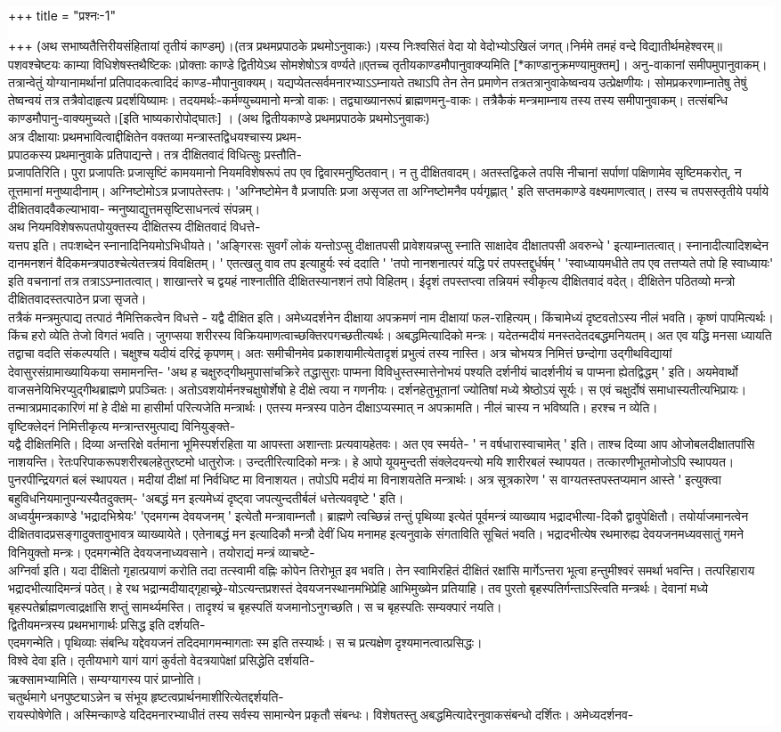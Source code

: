+++
title = "प्रश्नः-1"

+++
(अथ सभाष्यतैत्तिरीयसंहितायां तृतीयं काण्डम्)।(तत्र प्रथमप्रपाठके प्रथमोऽनुवाकः)।यस्य निःश्वसितं वेदा यो वेदोभ्योऽखिलं जगत्।निर्ममे तमहं वन्दे विद्यातीर्थमहेश्वरम्॥पशवश्चेष्टयः काम्या विधिशेषस्तथैष्टिकः।प्रोक्ताः काण्डे द्वितीयेऽथ सोमशेषोऽत्र वर्ण्यते॥एतच्च तृतीयकाण्डमौपानुवाक्प्यमिति [*काण्डानुक्रमण्यामुक्तम्]। अनु-वाकानां समीपमुपानुवाकम्। तत्रान्वेतुं योग्यानामर्थानां प्रतिपादकत्वादिदं काण्ड-मौपानुवाक्यम्। यद्यप्येतत्सर्वमनारभ्याऽऽम्नायते तथाऽपि तेन तेन प्रमाणेन तत्रतत्रानुवाकेष्वन्वय उत्प्रेक्षणीयः। सोमप्रकरणाम्नातेषु तेषुं तेष्वन्वयं तत्र तत्रैवोदाहृत्य प्रदर्शयिष्यामः। तदयमर्थः-कर्मण्युच्यमानो मन्त्रो वाकः। तद्व्याख्यानरूपं ब्राह्मणमनु-वाकः। तत्रैकैकं मन्त्रमाम्नाय तस्य तस्य समीपानुवाकम्। तत्संबन्धि काण्डमौपानु-वाक्यमुच्यते।[इति भाष्यकारोपोद्घातः] । (अथ द्वितीयकाण्डे प्रथमप्रपाठके प्रथमोऽनुवाकः)  
 अत्र दीक्षायाः प्रथमभावित्वाद्दीक्षितेन वक्तव्या मन्त्रास्तद्विधयश्चास्य प्रथम-  
प्रपाठकस्य प्रथमानुवाके प्रतिपाद्यन्ते। तत्र दीक्षितवादं विधित्सुः प्रस्तौति-  
 प्रजापतिरिति। पुरा प्रजापतिः प्रजासृष्टिं कामयमानो नियमविशेषरूपं तप एव द्विवारमनुष्ठितवान्। न तु दीक्षितवादम्। अतस्तद्विकले तपसि नीचानां सर्पाणां पक्षिणामेव सृष्टिमकरोत्, न तूत्तमानां मनुष्यादीनाम्। अग्निष्टोमोऽत्र प्रजापतेस्तपः। 'अग्निष्टोमेन वै प्रजापतिः प्रजा असृजत ता अग्निष्टोमनैव पर्यगृह्णात् ' इति सप्तमकाण्डे वक्ष्यमाणत्वात्। तस्य च तपसस्तृतीये पर्याये दीक्षितवादवैकल्याभावा- न्मनुष्याद्युत्तमसृष्टिसाधनत्वं संपन्नम्।  
 अथ नियमविशेषरूपतपोयुक्तस्य दीक्षितस्य दीक्षितवादं विधत्ते-  
 यत्तप इति। तपःशब्देन स्नानादिनियमोऽभिधीयते। 'अङ्गिरसः सुवर्गं लोकं यन्तोऽप्सु दीक्षातपसी प्रावेशयन्नप्सु स्नाति साक्षादेव दीक्षातपसी अवरुन्धे ' इत्याम्नातत्वात्। स्नानादीत्यादिशब्देन दानमनशनं वैदिकमन्त्रपाठश्चेत्येतत्त्त्रयं विवक्षितम्। ' एतत्खलु वाव तप इत्याहुर्यः स्वं ददाति ' 'तपो नानशनात्परं यद्धि परं तपस्तद्दुर्धर्षम् ' 'स्वाध्यायमधीते तप एव तत्तप्यते तपो हि स्वाध्यायः' इति वचनानां तत्र तत्राऽऽम्नातत्वात्। शाखान्तरे च द्वयहं नाश्नातीति दीक्षितस्यानशनं तपो विहितम्। ईदृशं तपस्तप्त्वा तन्नियमं स्वीकृत्य दीक्षितवादं वदेत्। दीक्षितेन पठितव्यो मन्त्रो दीक्षितवादस्तत्पाठेन प्रजा सृजते।  
 तत्रैकं मन्त्रमुत्पाद्य तत्पाठं नैमित्तिकत्वेन विधत्ते - यद्वै दीक्षित इति। अमेध्यदर्शनेन दीक्षाया अपक्रमणं नाम दीक्षायां फल-राहित्यम्। किंचामेध्यं दृष्टवतोऽस्य नीलं भवति। कृष्णं पापमित्यर्थः। किंच हरो व्येति तेजो विगतं भवति। जुगप्सया शरीरस्य विक्रियमाणत्वाच्छक्तिरपगच्छतीत्यर्थः। अबद्धमित्यादिको मन्त्रः। यदेतन्मदीयं मनस्तदेतदबद्धमनियतम्। अत एव यद्धि मनसा ध्यायति तद्वाचा वदति संकल्पयति। चक्षुश्च यदीयं दरिद्रं कृपणम्। अतः समीचीनमेव प्रकाशयामीत्येतादृशं प्रभुत्वं तस्य नास्ति। अत्र चोभयत्र निमित्तं छन्दोगा उद्गीथविद्यायां देवासुरसंग्रामाख्यायिकया समामनन्ति- 'अथ ह चक्षुरुद्गीथमुपासांचक्रिरे तद्धासुराः पाप्मना विविधुस्तस्मात्तेनोभयं पश्यति दर्शनीयं चादर्शनीयं च पाप्मना ह्येतद्विद्धम् ' इति। अयमेवार्थो वाजसनेयिभिरप्युद्गीथब्राह्मणे प्रपञ्चितः। अतोऽवशयोर्मनश्चक्षुषोर्शेषो हे दीक्षे त्वया न गणनीयः। दर्शनहेतुभूतानां ज्योतिषां मध्ये श्रेष्ठोऽयं सूर्यः। स एवं चक्षुर्दोषं समाधास्यतीत्यभिप्रायः। तन्मात्रप्रमादकारिणं मां हे दीक्षे मा हासीर्मा परित्यजेति मन्त्रार्थः। एतस्य मन्त्रस्य पाठेन दीक्षाऽप्यस्मात् न अपक्रामति। नीलं चास्य न भविष्यति। हरश्च न व्येति।  
 वृष्टिक्लेदनं निमित्तीकृत्य मन्त्रान्तरमुत्पाद्य विनियुङ्क्ते-  
 यद्वै दीक्षितमिति। दिव्या अन्तरिक्षे वर्तमाना भूमिस्पर्शरहिता या आपस्ता अशान्ताः प्रत्यवायहेतवः। अत एव स्मर्यते- ' न वर्षधारास्वाचामेत् ' इति। ताश्च दिव्या आप ओजोबलदीक्षातपांसि नाशयन्ति। रेतःपरिपाकरूपशरीरबलहेतुरष्टमो धातुरोजः। उन्दतीरित्यादिको मन्त्रः। हे आपो यूयमुन्दती संक्लेदयन्त्यो मयि शारीरबलं स्थापयत। तत्कारणीभूतमोजोऽपि स्थापयत। पुनरपीन्द्रियगतं बलं स्थापयत। मदीयां दीक्षां मां निर्वधिष्ट मा विनाशयत। तपोऽपि मदीयं मा विनाशयतेति मन्त्रार्थः। अत्र सूत्रकारेण ' स वाग्यतस्तपस्तप्यमान आस्ते ' इत्युक्त्वा बहुविधनियमानुपन्यस्यैतदुक्तम्- 'अबद्धं मन इत्यमेध्यं दृष्ट्वा जपत्युन्दतीर्बलं धत्तेत्यववृष्टे ' इति।  
 अध्वर्युमन्त्रकाण्डे 'भद्रादभिश्रेयः' 'एदमगन्म देवयजनम् ' इत्येतौ मन्त्रावाम्नतौ। ब्राह्मणे त्वच्छिन्नं तन्तुं पृथिव्या इत्येतं पूर्वमन्त्रं व्याख्याय भद्रादभीत्या-दिकौ द्वावुपेक्षितौ। तयोर्याजमानत्वेन दीक्षितवादप्रसङ्गादुक्तावुभावत्र व्याख्यायेते। एतेनाबद्धं मन इत्यादिकौ मन्त्रौ देवीं धिय मनामह इत्यनुवाके संगताविति सूचितं भवति। भद्रादभीत्येष रथमारुह्य देवयजनमध्यवसातुं गमने विनियुक्तो मन्त्रः। एदमगन्मेति देवयजनाध्यवसाने। तयोराद्यं मन्त्रं व्याचष्टे-  
 अग्निर्वा इति। यदा दीक्षितो गृहात्प्रयाणं करोति तदा तत्स्वामी वह्निः कोपेन तिरोभूत इव भवति। तेन स्वामिरहितं दीक्षितं रक्षांसि मार्गेऽन्तरा भूत्वा हन्तुमीश्वरं समर्था भवन्ति। तत्परिहाराय भद्रादभीत्यादिमन्त्रं पठेत्। हे रथ भद्रान्मदीयाद्गृहाच्छ्रे-योऽत्यन्तप्रशस्तं देवयजनस्थानमभिप्रेहि आभिमुख्येन प्रतियाहि। तव पुरतो बृहस्पतिर्गन्ताऽस्त्विति मन्त्रर्थः। देवानां मध्ये बृहस्पतेर्ब्राह्मणत्वाद्रक्षांसि शप्तुं सामर्थ्यमस्ति। तादृश्यं च बृहस्पतिं यजमानोऽनुगच्छति। स च बृहस्पतिः सम्यक्पारं नयति।  
 द्वितीयमन्त्रस्य प्रथमभागार्थः प्रसिद्ध इति दर्शयति-  
 एदमगन्मेति। पृथिव्याः संबन्धि यद्देवयजनं तदिदमागमन्मागताः स्म इति तस्यार्थः। स च प्रत्यक्षेण दृश्यमानत्वात्प्रसिद्धः।  
 विश्वे देवा इति। तृतीयभागे यागं यागं कुर्वतो वेदत्रयापेक्षां प्रसिद्धेति दर्शयति-  
 ऋक्सामभ्यामिति। सम्यग्यागस्य पारं प्राप्नोति।  
 चतुर्थमागे धनपुष्ट्याऽन्नेन च संभूय हृष्टत्वप्रार्थनमाशीरित्येतद्दर्शयति-  
 रायस्पोषेणेति। अस्मिन्काण्डे यदिदमनारभ्याधीतं तस्य सर्वस्य सामान्येन प्रकृतौ संबन्धः। विशेषतस्तु अबद्धमित्यादेरनुवाकसंबन्धो दर्शितः। अमेध्यदर्शनव-   